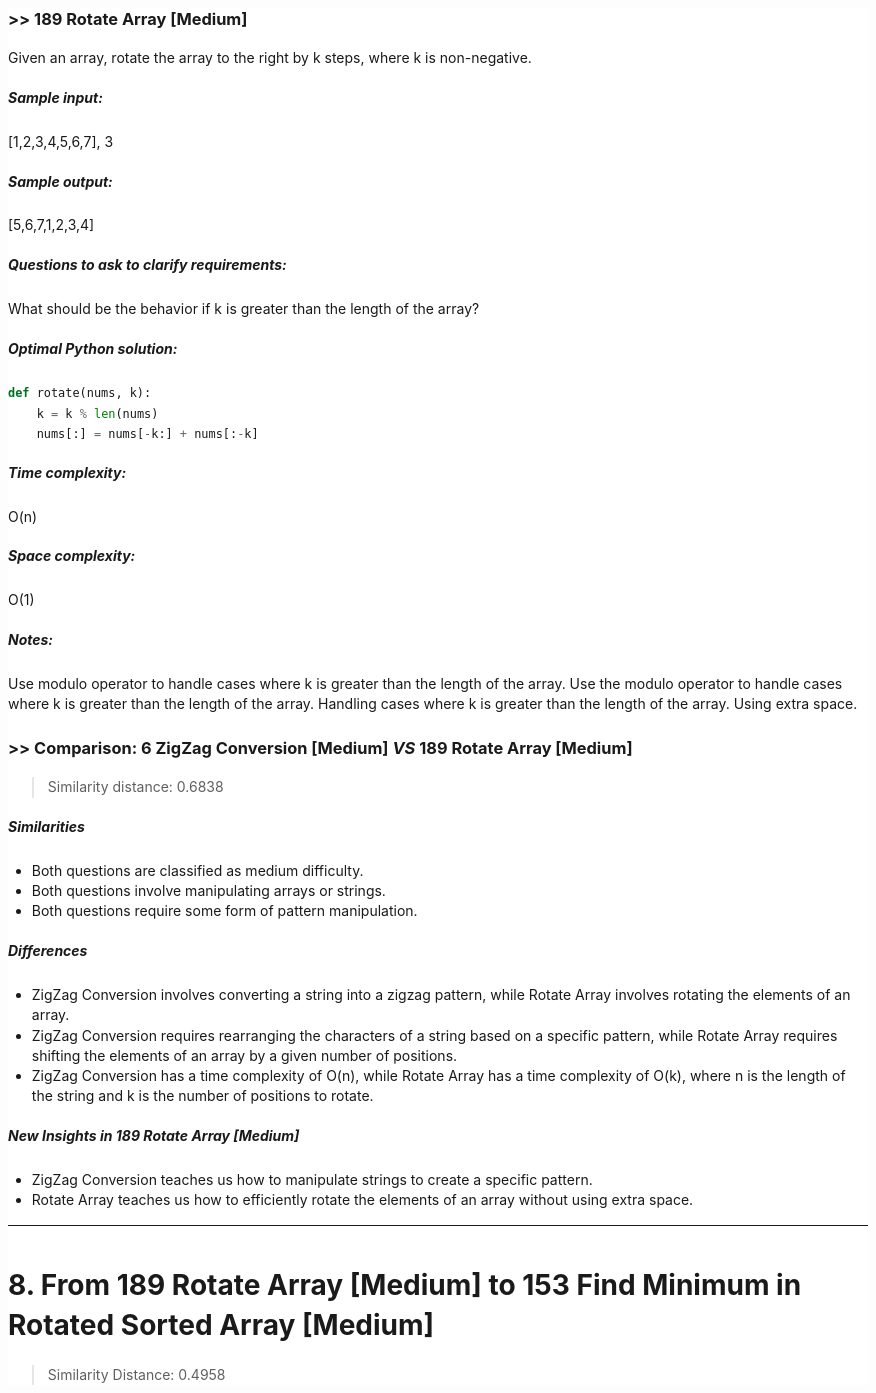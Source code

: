 ### >> 189 Rotate Array [Medium]
Given an array, rotate the array to the right by k steps, where k is non-negative.
##### Sample input:
[1,2,3,4,5,6,7], 3
##### Sample output:
[5,6,7,1,2,3,4]

##### Questions to ask to clarify requirements:
What should be the behavior if k is greater than the length of the array?

##### Optimal Python solution:
```python
def rotate(nums, k):
    k = k % len(nums)
    nums[:] = nums[-k:] + nums[:-k]
```
##### Time complexity:
O(n)
##### Space complexity:
O(1)
##### Notes:
Use modulo operator to handle cases where k is greater than the length of the array.
Use the modulo operator to handle cases where k is greater than the length of the array.
Handling cases where k is greater than the length of the array.
Using extra space.
    
### >> Comparison: 6 ZigZag Conversion [Medium] *VS* 189 Rotate Array [Medium]
> Similarity distance: 0.6838
##### Similarities

- Both questions are classified as medium difficulty.
- Both questions involve manipulating arrays or strings.
- Both questions require some form of pattern manipulation.
##### Differences

- ZigZag Conversion involves converting a string into a zigzag pattern, while Rotate Array involves rotating the elements of an array.
- ZigZag Conversion requires rearranging the characters of a string based on a specific pattern, while Rotate Array requires shifting the elements of an array by a given number of positions.
- ZigZag Conversion has a time complexity of O(n), while Rotate Array has a time complexity of O(k), where n is the length of the string and k is the number of positions to rotate.
##### New Insights in 189 Rotate Array [Medium]

- ZigZag Conversion teaches us how to manipulate strings to create a specific pattern.
- Rotate Array teaches us how to efficiently rotate the elements of an array without using extra space.


---
# 8. From 189 Rotate Array [Medium] to 153 Find Minimum in Rotated Sorted Array [Medium]
> Similarity Distance: 0.4958
